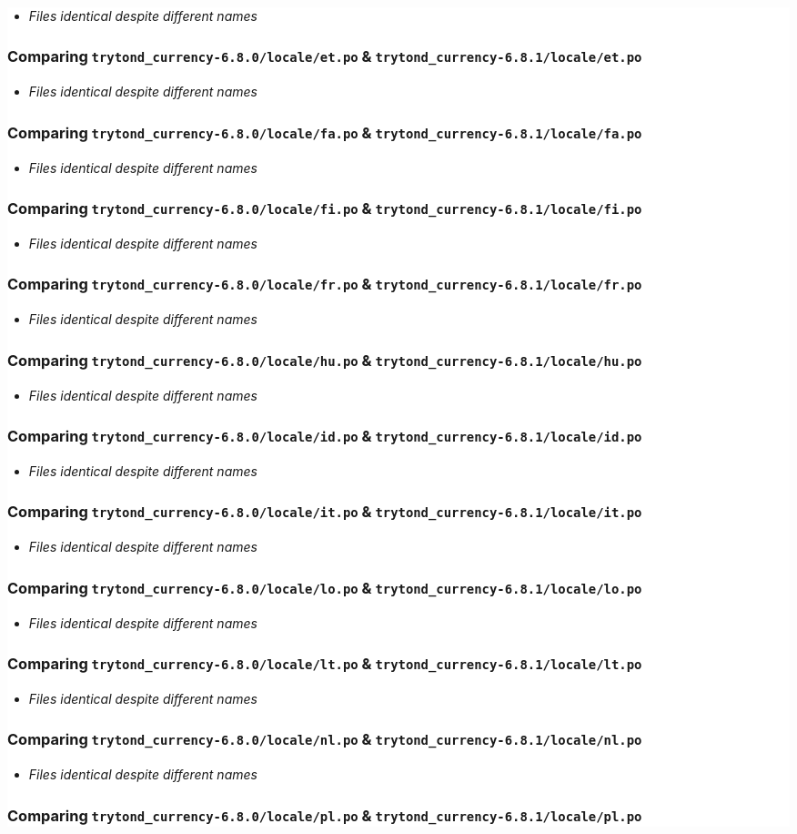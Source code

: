  * *Files identical despite different names*

### Comparing `trytond_currency-6.8.0/locale/et.po` & `trytond_currency-6.8.1/locale/et.po`

 * *Files identical despite different names*

### Comparing `trytond_currency-6.8.0/locale/fa.po` & `trytond_currency-6.8.1/locale/fa.po`

 * *Files identical despite different names*

### Comparing `trytond_currency-6.8.0/locale/fi.po` & `trytond_currency-6.8.1/locale/fi.po`

 * *Files identical despite different names*

### Comparing `trytond_currency-6.8.0/locale/fr.po` & `trytond_currency-6.8.1/locale/fr.po`

 * *Files identical despite different names*

### Comparing `trytond_currency-6.8.0/locale/hu.po` & `trytond_currency-6.8.1/locale/hu.po`

 * *Files identical despite different names*

### Comparing `trytond_currency-6.8.0/locale/id.po` & `trytond_currency-6.8.1/locale/id.po`

 * *Files identical despite different names*

### Comparing `trytond_currency-6.8.0/locale/it.po` & `trytond_currency-6.8.1/locale/it.po`

 * *Files identical despite different names*

### Comparing `trytond_currency-6.8.0/locale/lo.po` & `trytond_currency-6.8.1/locale/lo.po`

 * *Files identical despite different names*

### Comparing `trytond_currency-6.8.0/locale/lt.po` & `trytond_currency-6.8.1/locale/lt.po`

 * *Files identical despite different names*

### Comparing `trytond_currency-6.8.0/locale/nl.po` & `trytond_currency-6.8.1/locale/nl.po`

 * *Files identical despite different names*

### Comparing `trytond_currency-6.8.0/locale/pl.po` & `trytond_currency-6.8.1/locale/pl.po`
